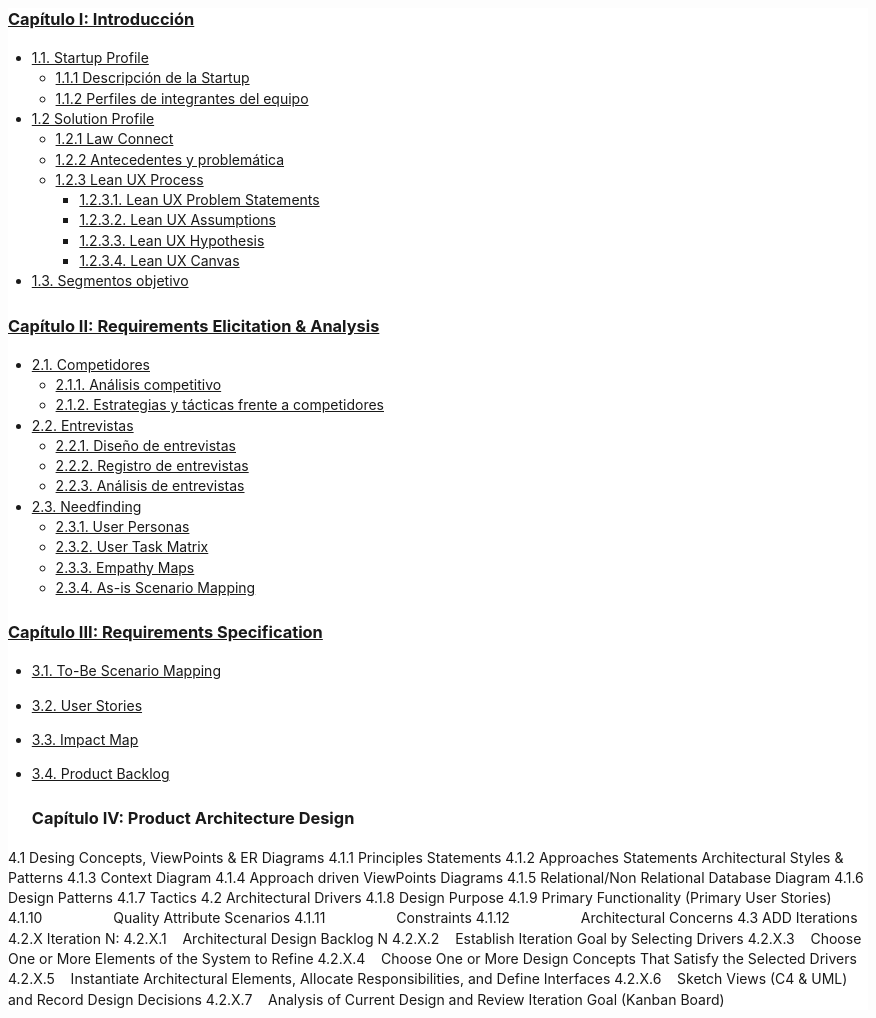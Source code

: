### [Capítulo I: Introducción]()  
- [1.1. Startup Profile]()  
  - [1.1.1 Descripción de la Startup]()  
  - [1.1.2 Perfiles de integrantes del equipo]()  
- [1.2 Solution Profile]()  
  - [1.2.1 Law Connect]()
  - [1.2.2 Antecedentes y problemática]()  
  - [1.2.3 Lean UX Process]()  
      - [1.2.3.1. Lean UX Problem Statements](h)  
      - [1.2.3.2. Lean UX Assumptions]()  
      - [1.2.3.3. Lean UX Hypothesis]()  
      - [1.2.3.4. Lean UX Canvas]()  
- [1.3. Segmentos objetivo]()  
  
### [Capítulo II: Requirements Elicitation & Analysis]()  
- [2.1. Competidores]()  
  - [2.1.1. Análisis competitivo]()  
  - [2.1.2. Estrategias y tácticas frente a competidores]()  
- [2.2. Entrevistas]()  
  - [2.2.1. Diseño de entrevistas]()  
  - [2.2.2. Registro de entrevistas]()  
  - [2.2.3. Análisis de entrevistas]()  
- [2.3. Needfinding]()  
  - [2.3.1. User Personas]()  
  - [2.3.2. User Task Matrix]()  
  - [2.3.3. Empathy Maps]()  
  - [2.3.4. As-is Scenario Mapping]()  
  
### [Capítulo III: Requirements Specification]()  
- [3.1. To-Be Scenario Mapping]()  
- [3.2. User Stories]()  
- [3.3. Impact Map]()  
- [3.4. Product Backlog]()

  ###  Capítulo IV: Product Architecture Design
4.1 Desing Concepts, ViewPoints & ER Diagrams
4.1.1 Principles Statements
4.1.2 Approaches Statements Architectural Styles & Patterns
4.1.3  Context Diagram
4.1.4 Approach driven ViewPoints Diagrams
4.1.5 Relational/Non Relational Database Diagram 
4.1.6 Design Patterns
4.1.7 Tactics
4.2 Architectural Drivers
4.1.8 Design Purpose
4.1.9 Primary Functionality (Primary User Stories)
4.1.10                  Quality Attribute Scenarios
4.1.11                  Constraints
4.1.12                  Architectural Concerns
4.3 ADD Iterations
4.2.X Iteration N: <Iteration Name>
4.2.X.1    Architectural Design Backlog N
4.2.X.2    Establish Iteration Goal by Selecting Drivers
4.2.X.3    Choose One or More Elements of the System to Refine
4.2.X.4    Choose One or More Design Concepts That Satisfy the Selected Drivers
4.2.X.5    Instantiate Architectural Elements, Allocate Responsibilities, and Define Interfaces
4.2.X.6    Sketch Views (C4 & UML) and Record Design Decisions
4.2.X.7    Analysis of Current Design and Review Iteration Goal (Kanban Board)
  